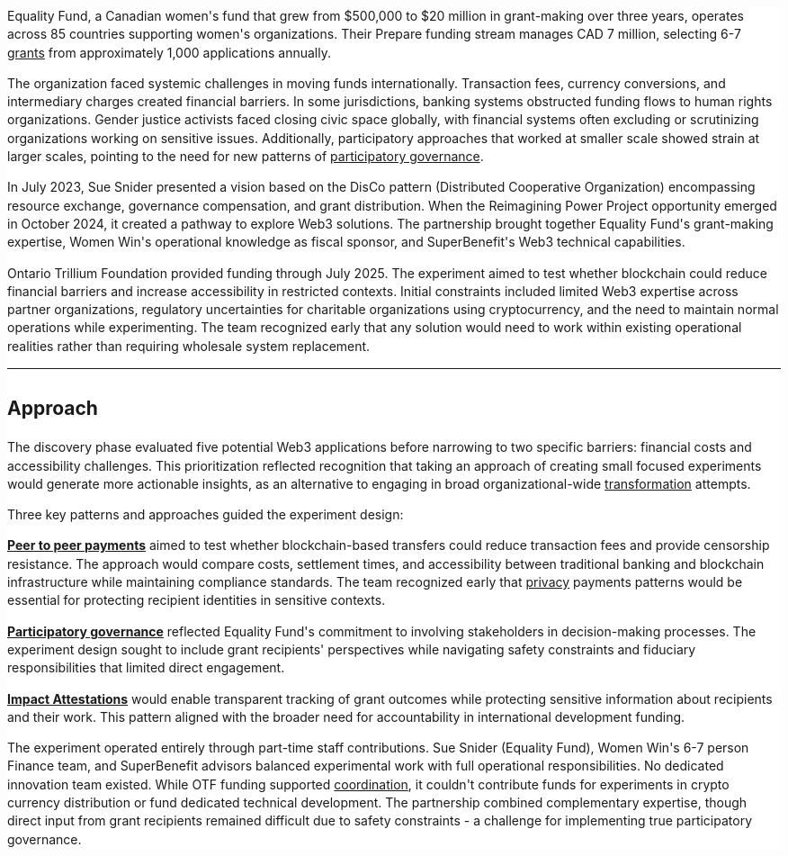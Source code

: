 Equality Fund, a Canadian women's fund that grew from $500,000 to $20 million in grant-making over three years, operates across 85 countries supporting women's organizations. Their Prepare funding stream manages CAD 7 million, selecting 6-7 [grants](tags/grants.md) from approximately 1,000 applications annually.

The organization faced systemic challenges in moving funds internationally. Transaction fees, currency conversions, and intermediary charges created financial barriers. In some jurisdictions, banking systems obstructed funding flows to human rights organizations. Gender justice activists faced closing civic space globally, with financial systems often excluding or scrutinizing organizations working on sensitive issues. Additionally, participatory approaches that worked at smaller scale showed strain at larger scales, pointing to the need for new patterns of [participatory governance](tags/participatory-governance.md).

In July 2023, Sue Snider presented a vision based on the DisCo pattern (Distributed Cooperative Organization) encompassing resource exchange, governance compensation, and grant distribution. When the Reimagining Power Project opportunity emerged in October 2024, it created a pathway to explore Web3 solutions. The partnership brought together Equality Fund's grant-making expertise, Women Win's operational knowledge as fiscal sponsor, and SuperBenefit's Web3 technical capabilities.

Ontario Trillium Foundation provided funding through July 2025. The experiment aimed to test whether blockchain could reduce financial barriers and increase accessibility in restricted contexts. Initial constraints included limited Web3 expertise across partner organizations, regulatory uncertainties for charitable organizations using cryptocurrency, and the need to maintain normal operations while experimenting. The team recognized early that any solution would need to work within existing operational realities rather than requiring wholesale system replacement.

---

## Approach

The discovery phase evaluated five potential Web3 applications before narrowing to two specific barriers: financial costs and accessibility challenges. This prioritization reflected recognition that taking an approach of creating small focused experiments would generate more actionable insights, as an alternative to engaging in broad organizational-wide [transformation](tags/transformation.md) attempts.

Three key patterns and approaches guided the experiment design:

**[Peer to peer payments](tags/p2p-payments.md)** aimed to test whether blockchain-based transfers could reduce transaction fees and provide censorship resistance. The approach would compare costs, settlement times, and accessibility between traditional banking and blockchain infrastructure while maintaining compliance standards. The team recognized early that [privacy](tags/privacy.md) payments patterns would be essential for protecting recipient identities in sensitive contexts.

**[Participatory governance](tags/participatory-governance.md)** reflected Equality Fund's commitment to involving stakeholders in decision-making processes. The experiment design sought to include grant recipients' perspectives while navigating safety constraints and fiduciary responsibilities that limited direct engagement.

**[Impact Attestations](tags/impact-attestations.md)** would enable transparent tracking of grant outcomes while protecting sensitive information about recipients and their work. This pattern aligned with the broader need for accountability in international development funding.

The experiment operated entirely through part-time staff contributions. Sue Snider (Equality Fund), Women Win's 6-7 person Finance team, and SuperBenefit advisors balanced experimental work with full operational responsibilities. No dedicated innovation team existed. While OTF funding supported [coordination](tags/coordination.md), it couldn't contribute funds for experiments in crypto currency distribution or fund dedicated technical development. The partnership combined complementary expertise, though direct input from grant recipients remained difficult due to safety constraints - a challenge for implementing true participatory governance.
